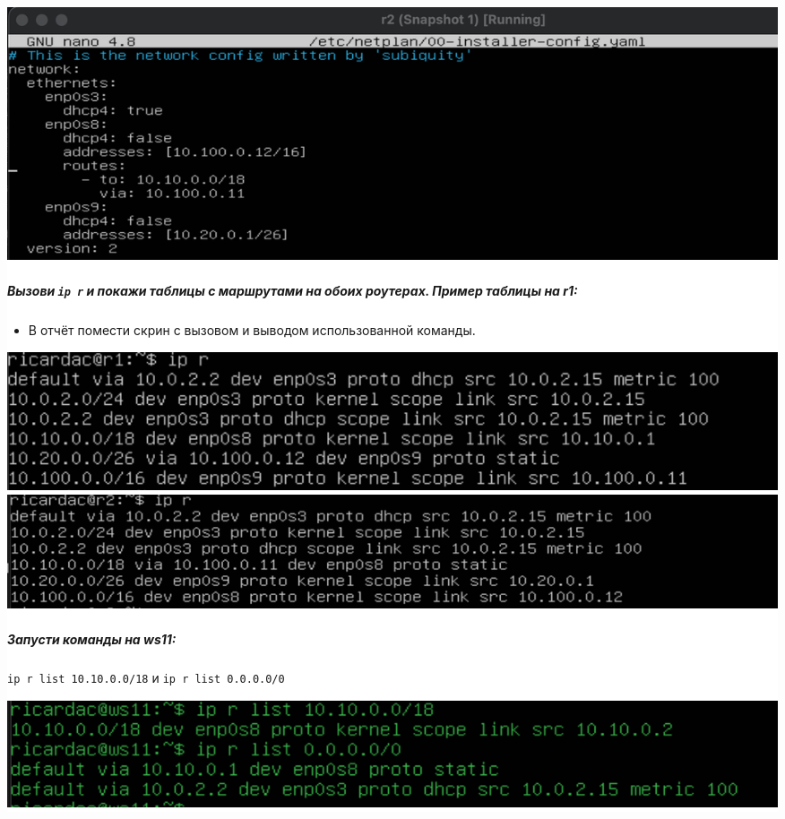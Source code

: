 ![](img/img_73.png)

##### Вызови `ip r` и покажи таблицы с маршрутами на обоих роутерах. Пример таблицы на r1:

- В отчёт помести скрин с вызовом и выводом использованной команды.

![](img/img_74.png)
![](img/img_75.png)


##### Запусти команды на ws11:
`ip r list 10.10.0.0/18` и `ip r list 0.0.0.0/0`


![](img/img_76.png)

